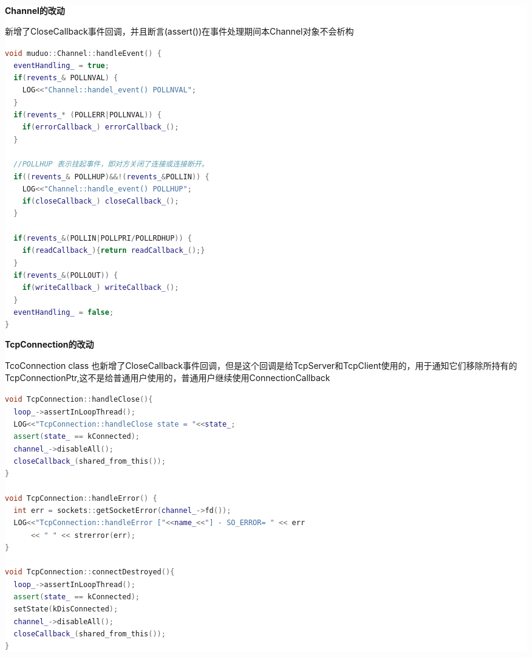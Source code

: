 
**Channel的改动**

新增了CloseCallback事件回调，并且断言(assert())在事件处理期间本Channel对象不会析构

~~~C++
void muduo::Channel::handleEvent() {
  eventHandling_ = true;
  if(revents_& POLLNVAL) {
    LOG<<"Channel::handel_event() POLLNVAL";
  }
  if(revents_* (POLLERR|POLLNVAL)) {
    if(errorCallback_) errorCallback_();
  }

  //POLLHUP 表示挂起事件，即对方关闭了连接或连接断开。
  if((revents_& POLLHUP)&&!(revents_&POLLIN)) {
    LOG<<"Channel::handle_event() POLLHUP";
    if(closeCallback_) closeCallback_();
  }

  if(revents_&(POLLIN|POLLPRI/POLLRDHUP)) {
    if(readCallback_){return readCallback_();}
  }
  if(revents_&(POLLOUT)) {
    if(writeCallback_) writeCallback_();
  }
  eventHandling_ = false;
}
~~~



**TcpConnection的改动**

TcoConnection class 也新增了CloseCallback事件回调，但是这个回调是给TcpServer和TcpClient使用的，用于通知它们移除所持有的TcpConnectionPtr,这不是给普通用户使用的，普通用户继续使用ConnectionCallback

~~~C++
void TcpConnection::handleClose(){
  loop_->assertInLoopThread();
  LOG<<"TcpConnection::handleClose state = "<<state_;
  assert(state_ == kConnected);
  channel_->disableAll();
  closeCallback_(shared_from_this());
}

void TcpConnection::handleError() {
  int err = sockets::getSocketError(channel_->fd());
  LOG<<"TcpConnection::handleError ["<<name_<<"] - SO_ERROR= " << err
      << " " << strerror(err);
}

void TcpConnection::connectDestroyed(){
  loop_->assertInLoopThread();
  assert(state_ == kConnected);
  setState(kDisConnected);
  channel_->disableAll();
  closeCallback_(shared_from_this());
}
~~~
